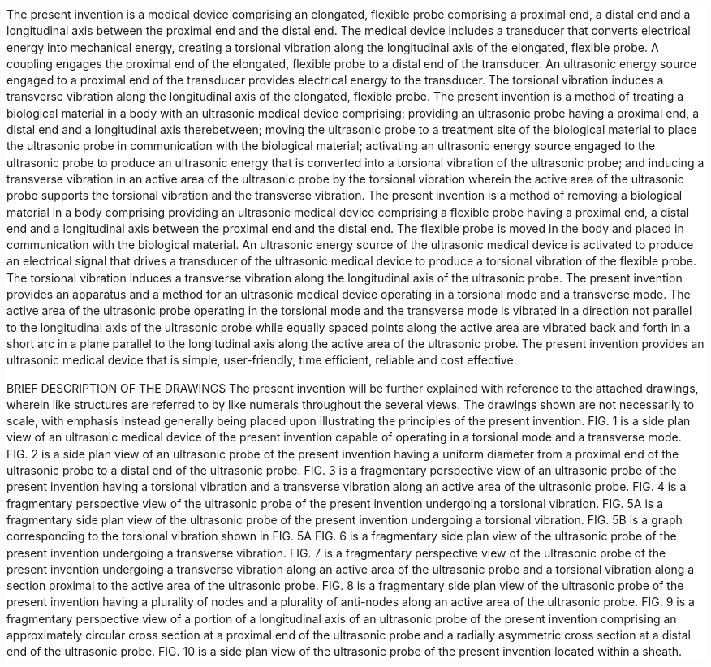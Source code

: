 The present invention is a medical device comprising an elongated, flexible probe comprising a proximal end, a distal end and a longitudinal axis between the proximal end and the distal end. The medical device includes a transducer that converts electrical energy into mechanical energy, creating a torsional vibration along the longitudinal axis of the elongated, flexible probe. A coupling engages the proximal end of the elongated, flexible probe to a distal end of the transducer. An ultrasonic energy source engaged to a proximal end of the transducer provides electrical energy to the transducer. The torsional vibration induces a transverse vibration along the longitudinal axis of the elongated, flexible probe.
The present invention is a method of treating a biological material in a body with an ultrasonic medical device comprising: providing an ultrasonic probe having a proximal end, a distal end and a longitudinal axis therebetween; moving the ultrasonic probe to a treatment site of the biological material to place the ultrasonic probe in communication with the biological material; activating an ultrasonic energy source engaged to the ultrasonic probe to produce an ultrasonic energy that is converted into a torsional vibration of the ultrasonic probe; and inducing a transverse vibration in an active area of the ultrasonic probe by the torsional vibration wherein the active area of the ultrasonic probe supports the torsional vibration and the transverse vibration.
The present invention is a method of removing a biological material in a body comprising providing an ultrasonic medical device comprising a flexible probe having a proximal end, a distal end and a longitudinal axis between the proximal end and the distal end. The flexible probe is moved in the body and placed in communication with the biological material. An ultrasonic energy source of the ultrasonic medical device is activated to produce an electrical signal that drives a transducer of the ultrasonic medical device to produce a torsional vibration of the flexible probe. The torsional vibration induces a transverse vibration along the longitudinal axis of the ultrasonic probe.
The present invention provides an apparatus and a method for an ultrasonic medical device operating in a torsional mode and a transverse mode. The active area of the ultrasonic probe operating in the torsional mode and the transverse mode is vibrated in a direction not parallel to the longitudinal axis of the ultrasonic probe while equally spaced points along the active area are vibrated back and forth in a short arc in a plane parallel to the longitudinal axis along the active area of the ultrasonic probe. The present invention provides an ultrasonic medical device that is simple, user-friendly, time efficient, reliable and cost effective.

BRIEF DESCRIPTION OF THE DRAWINGS
The present invention will be further explained with reference to the attached drawings, wherein like structures are referred to by like numerals throughout the several views. The drawings shown are not necessarily to scale, with emphasis instead generally being placed upon illustrating the principles of the present invention.
 FIG. 1 is a side plan view of an ultrasonic medical device of the present invention capable of operating in a torsional mode and a transverse mode.
 FIG. 2 is a side plan view of an ultrasonic probe of the present invention having a uniform diameter from a proximal end of the ultrasonic probe to a distal end of the ultrasonic probe.
 FIG. 3 is a fragmentary perspective view of an ultrasonic probe of the present invention having a torsional vibration and a transverse vibration along an active area of the ultrasonic probe.
 FIG. 4 is a fragmentary perspective view of the ultrasonic probe of the present invention undergoing a torsional vibration.
 FIG. 5A is a fragmentary side plan view of the ultrasonic probe of the present invention undergoing a torsional vibration.
 FIG. 5B is a graph corresponding to the torsional vibration shown in FIG. 5A 
 FIG. 6 is a fragmentary side plan view of the ultrasonic probe of the present invention undergoing a transverse vibration.
 FIG. 7 is a fragmentary perspective view of the ultrasonic probe of the present invention undergoing a transverse vibration along an active area of the ultrasonic probe and a torsional vibration along a section proximal to the active area of the ultrasonic probe.
 FIG. 8 is a fragmentary side plan view of the ultrasonic probe of the present invention having a plurality of nodes and a plurality of anti-nodes along an active area of the ultrasonic probe.
 FIG. 9 is a fragmentary perspective view of a portion of a longitudinal axis of an ultrasonic probe of the present invention comprising an approximately circular cross section at a proximal end of the ultrasonic probe and a radially asymmetric cross section at a distal end of the ultrasonic probe.
 FIG. 10 is a side plan view of the ultrasonic probe of the present invention located within a sheath.
